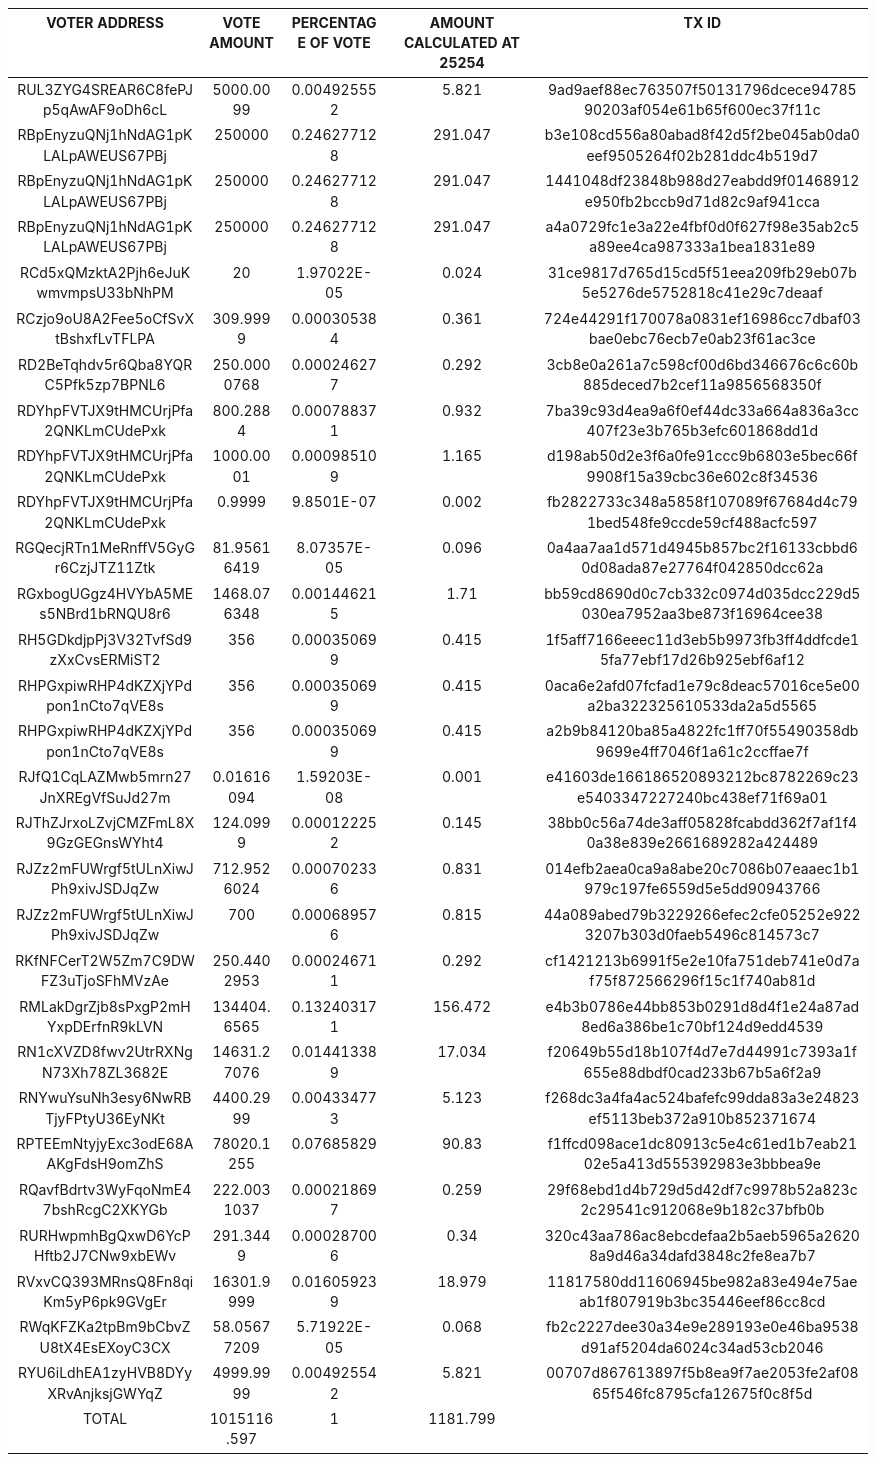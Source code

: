 **VOTER ADDRESS**|**VOTE AMOUNT**|**PERCENTAGE OF VOTE**|**AMOUNT CALCULATED AT 25254**|**TX ID**
:-----:|:-----:|:-----:|:-----:|:-----:
RUL3ZYG4SREAR6C8fePJp5qAwAF9oDh6cL|5000.0099|0.004925552|5.821|9ad9aef88ec763507f50131796dcece9478590203af054e61b65f600ec37f11c
RBpEnyzuQNj1hNdAG1pKLALpAWEUS67PBj|250000|0.246277128|291.047|b3e108cd556a80abad8f42d5f2be045ab0da0eef9505264f02b281ddc4b519d7
RBpEnyzuQNj1hNdAG1pKLALpAWEUS67PBj|250000|0.246277128|291.047|1441048df23848b988d27eabdd9f01468912e950fb2bccb9d71d82c9af941cca
RBpEnyzuQNj1hNdAG1pKLALpAWEUS67PBj|250000|0.246277128|291.047|a4a0729fc1e3a22e4fbf0d0f627f98e35ab2c5a89ee4ca987333a1bea1831e89
RCd5xQMzktA2Pjh6eJuKwmvmpsU33bNhPM|20|1.97022E-05|0.024|31ce9817d765d15cd5f51eea209fb29eb07b5e5276de5752818c41e29c7deaaf
RCzjo9oU8A2Fee5oCfSvXtBshxfLvTFLPA|309.9999|0.000305384|0.361|724e44291f170078a0831ef16986cc7dbaf03bae0ebc76ecb7e0ab23f61ac3ce
RD2BeTqhdv5r6Qba8YQRC5Pfk5zp7BPNL6|250.0000768|0.000246277|0.292|3cb8e0a261a7c598cf00d6bd346676c6c60b885deced7b2cef11a9856568350f
RDYhpFVTJX9tHMCUrjPfa2QNKLmCUdePxk|800.2884|0.000788371|0.932|7ba39c93d4ea9a6f0ef44dc33a664a836a3cc407f23e3b765b3efc601868dd1d
RDYhpFVTJX9tHMCUrjPfa2QNKLmCUdePxk|1000.0001|0.000985109|1.165|d198ab50d2e3f6a0fe91ccc9b6803e5bec66f9908f15a39cbc36e602c8f34536
RDYhpFVTJX9tHMCUrjPfa2QNKLmCUdePxk|0.9999|9.8501E-07|0.002|fb2822733c348a5858f107089f67684d4c791bed548fe9ccde59cf488acfc597
RGQecjRTn1MeRnffV5GyGr6CzjJTZ11Ztk|81.95616419|8.07357E-05|0.096|0a4aa7aa1d571d4945b857bc2f16133cbbd60d08ada87e27764f042850dcc62a
RGxbogUGgz4HVYbA5MEs5NBrd1bRNQU8r6|1468.076348|0.001446215|1.71|bb59cd8690d0c7cb332c0974d035dcc229d5030ea7952aa3be873f16964cee38
RH5GDkdjpPj3V32TvfSd9zXxCvsERMiST2|356|0.000350699|0.415|1f5aff7166eeec11d3eb5b9973fb3ff4ddfcde15fa77ebf17d26b925ebf6af12
RHPGxpiwRHP4dKZXjYPdpon1nCto7qVE8s|356|0.000350699|0.415|0aca6e2afd07fcfad1e79c8deac57016ce5e00a2ba322325610533da2a5d5565
RHPGxpiwRHP4dKZXjYPdpon1nCto7qVE8s|356|0.000350699|0.415|a2b9b84120ba85a4822fc1ff70f55490358db9699e4ff7046f1a61c2ccffae7f
RJfQ1CqLAZMwb5mrn27JnXREgVfSuJd27m|0.01616094|1.59203E-08|0.001|e41603de166186520893212bc8782269c23e5403347227240bc438ef71f69a01
RJThZJrxoLZvjCMZFmL8X9GzGEGnsWYht4|124.0999|0.000122252|0.145|38bb0c56a74de3aff05828fcabdd362f7af1f40a38e839e2661689282a424489
RJZz2mFUWrgf5tULnXiwJPh9xivJSDJqZw|712.9526024|0.000702336|0.831|014efb2aea0ca9a8abe20c7086b07eaaec1b1979c197fe6559d5e5dd90943766
RJZz2mFUWrgf5tULnXiwJPh9xivJSDJqZw|700|0.000689576|0.815|44a089abed79b3229266efec2cfe05252e9223207b303d0faeb5496c814573c7
RKfNFCerT2W5Zm7C9DWFZ3uTjoSFhMVzAe|250.4402953|0.000246711|0.292|cf1421213b6991f5e2e10fa751deb741e0d7af75f872566296f15c1f740ab81d
RMLakDgrZjb8sPxgP2mHYxpDErfnR9kLVN|134404.6565|0.132403171|156.472|e4b3b0786e44bb853b0291d8d4f1e24a87ad8ed6a386be1c70bf124d9edd4539
RN1cXVZD8fwv2UtrRXNgN73Xh78ZL3682E|14631.27076|0.014413389|17.034|f20649b55d18b107f4d7e7d44991c7393a1f655e88dbdf0cad233b67b5a6f2a9
RNYwuYsuNh3esy6NwRBTjyFPtyU36EyNKt|4400.2999|0.004334773|5.123|f268dc3a4fa4ac524bafefc99dda83a3e24823ef5113beb372a910b852371674
RPTEEmNtyjyExc3odE68AAKgFdsH9omZhS|78020.1255|0.07685829|90.83|f1ffcd098ace1dc80913c5e4c61ed1b7eab2102e5a413d555392983e3bbbea9e
RQavfBdrtv3WyFqoNmE47bshRcgC2XKYGb|222.0031037|0.000218697|0.259|29f68ebd1d4b729d5d42df7c9978b52a823c2c29541c912068e9b182c37bfb0b
RURHwpmhBgQxwD6YcPHftb2J7CNw9xbEWv|291.3449|0.000287006|0.34|320c43aa786ac8ebcdefaa2b5aeb5965a26208a9d46a34dafd3848c2fe8ea7b7
RVxvCQ393MRnsQ8Fn8qiKm5yP6pk9GVgEr|16301.9999|0.016059239|18.979|11817580dd11606945be982a83e494e75aeab1f807919b3bc35446eef86cc8cd
RWqKFZKa2tpBm9bCbvZU8tX4EsEXoyC3CX|58.05677209|5.71922E-05|0.068|fb2c2227dee30a34e9e289193e0e46ba9538d91af5204da6024c34ad53cb2046
RYU6iLdhEA1zyHVB8DYyXRvAnjksjGWYqZ|4999.9999|0.004925542|5.821|00707d867613897f5b8ea9f7ae2053fe2af0865f546fc8795cfa12675f0c8f5d
TOTAL|1015116.597|1|1181.799|

